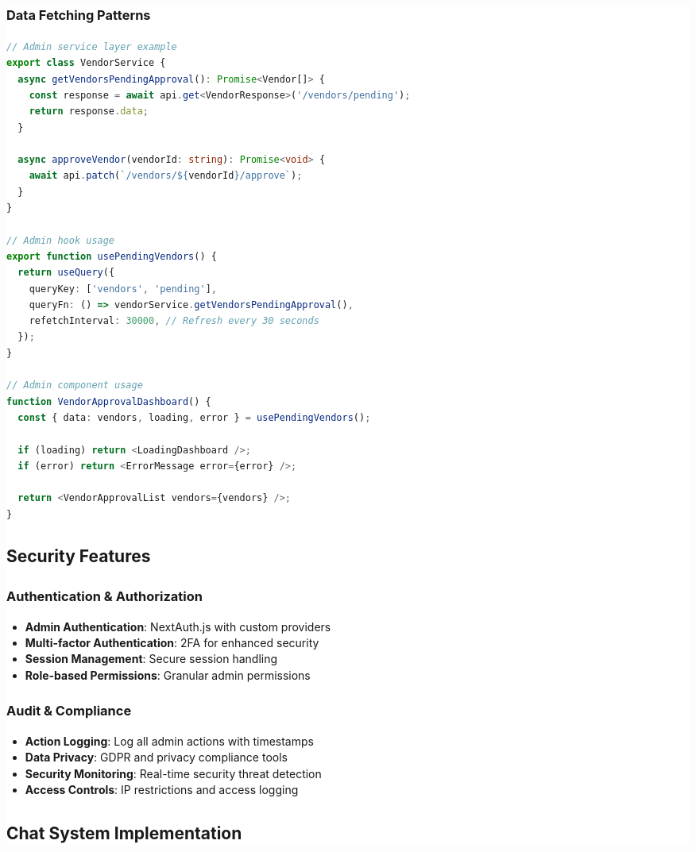 ### Data Fetching Patterns
```typescript
// Admin service layer example
export class VendorService {
  async getVendorsPendingApproval(): Promise<Vendor[]> {
    const response = await api.get<VendorResponse>('/vendors/pending');
    return response.data;
  }

  async approveVendor(vendorId: string): Promise<void> {
    await api.patch(`/vendors/${vendorId}/approve`);
  }
}

// Admin hook usage
export function usePendingVendors() {
  return useQuery({
    queryKey: ['vendors', 'pending'],
    queryFn: () => vendorService.getVendorsPendingApproval(),
    refetchInterval: 30000, // Refresh every 30 seconds
  });
}

// Admin component usage
function VendorApprovalDashboard() {
  const { data: vendors, loading, error } = usePendingVendors();
  
  if (loading) return <LoadingDashboard />;
  if (error) return <ErrorMessage error={error} />;
  
  return <VendorApprovalList vendors={vendors} />;
}
```

## Security Features

### Authentication & Authorization
- **Admin Authentication**: NextAuth.js with custom providers
- **Multi-factor Authentication**: 2FA for enhanced security
- **Session Management**: Secure session handling
- **Role-based Permissions**: Granular admin permissions

### Audit & Compliance
- **Action Logging**: Log all admin actions with timestamps
- **Data Privacy**: GDPR and privacy compliance tools
- **Security Monitoring**: Real-time security threat detection
- **Access Controls**: IP restrictions and access logging

## Chat System Implementation
